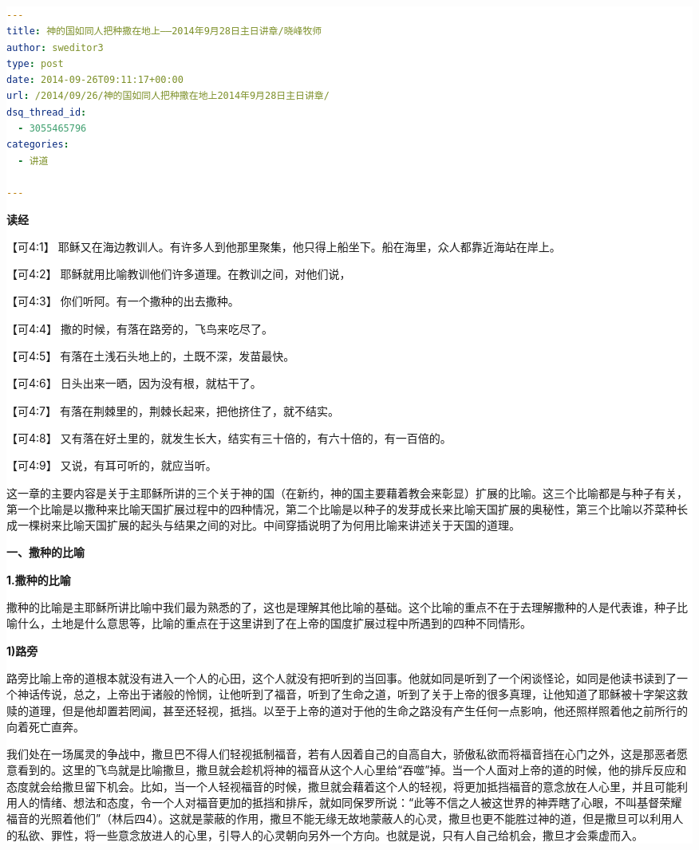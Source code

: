 ```yaml
---
title: 神的国如同人把种撒在地上——2014年9月28日主日讲章/晓峰牧师
author: sweditor3
type: post
date: 2014-09-26T09:11:17+00:00
url: /2014/09/26/神的国如同人把种撒在地上2014年9月28日主日讲章/
dsq_thread_id:
  - 3055465796
categories:
  - 讲道

---
```

<div id="c-11651" class="grandmp3">
  <audio src="https://t5.shwchurch.org/wp-content/uploads/2014/09/20140928主日讲道录音.mp3" controls false preload="none" autobuffer="false"></audio>
</div>

**读经**

【可4:1】 耶稣又在海边教训人。有许多人到他那里聚集，他只得上船坐下。船在海里，众人都靠近海站在岸上。
  
【可4:2】 耶稣就用比喻教训他们许多道理。在教训之间，对他们说，
  
【可4:3】 你们听阿。有一个撒种的出去撒种。
  
【可4:4】 撒的时候，有落在路旁的，飞鸟来吃尽了。
  
【可4:5】 有落在土浅石头地上的，土既不深，发苗最快。
  
【可4:6】 日头出来一晒，因为没有根，就枯干了。
  
【可4:7】 有落在荆棘里的，荆棘长起来，把他挤住了，就不结实。
  
【可4:8】 又有落在好土里的，就发生长大，结实有三十倍的，有六十倍的，有一百倍的。
  
【可4:9】 又说，有耳可听的，就应当听。

这一章的主要内容是关于主耶稣所讲的三个关于神的国（在新约，神的国主要藉着教会来彰显）扩展的比喻。这三个比喻都是与种子有关，第一个比喻是以撒种来比喻天国扩展过程中的四种情况，第二个比喻是以种子的发芽成长来比喻天国扩展的奥秘性，第三个比喻以芥菜种长成一棵树来比喻天国扩展的起头与结果之间的对比。中间穿插说明了为何用比喻来讲述关于天国的道理。

**一、撒种的比喻**

**1.撒种的比喻**

撒种的比喻是主耶稣所讲比喻中我们最为熟悉的了，这也是理解其他比喻的基础。这个比喻的重点不在于去理解撒种的人是代表谁，种子比喻什么，土地是什么意思等，比喻的重点在于这里讲到了在上帝的国度扩展过程中所遇到的四种不同情形。

**1)路旁**

路旁比喻上帝的道根本就没有进入一个人的心田，这个人就没有把听到的当回事。他就如同是听到了一个闲谈怪论，如同是他读书读到了一个神话传说，总之，上帝出于诸般的怜悯，让他听到了福音，听到了生命之道，听到了关于上帝的很多真理，让他知道了耶稣被十字架这救赎的道理，但是他却置若罔闻，甚至还轻视，抵挡。以至于上帝的道对于他的生命之路没有产生任何一点影响，他还照样照着他之前所行的向着死亡直奔。
  
我们处在一场属灵的争战中，撒旦巴不得人们轻视抵制福音，若有人因着自己的自高自大，骄傲私欲而将福音挡在心门之外，这是那恶者愿意看到的。这里的飞鸟就是比喻撒旦，撒旦就会趁机将神的福音从这个人心里给“吞噬”掉。当一个人面对上帝的道的时候，他的排斥反应和态度就会给撒旦留下机会。比如，当一个人轻视福音的时候，撒旦就会藉着这个人的轻视，将更加抵挡福音的意念放在人心里，并且可能利用人的情绪、想法和态度，令一个人对福音更加的抵挡和排斥，就如同保罗所说：“此等不信之人被这世界的神弄瞎了心眼，不叫基督荣耀福音的光照着他们”（林后四4）。这就是蒙蔽的作用，撒旦不能无缘无故地蒙蔽人的心灵，撒旦也更不能胜过神的道，但是撒旦可以利用人的私欲、罪性，将一些意念放进人的心里，引导人的心灵朝向另外一个方向。也就是说，只有人自己给机会，撒旦才会乘虚而入。
